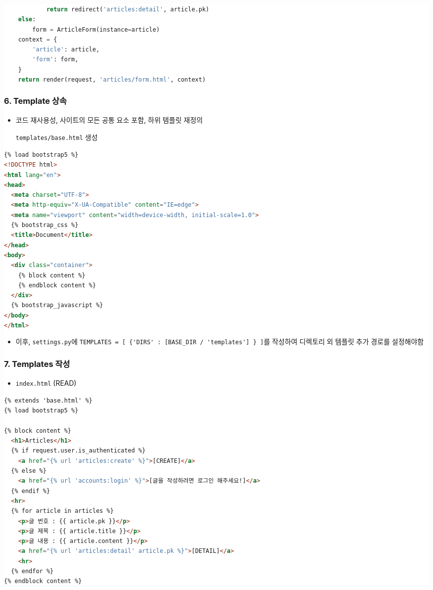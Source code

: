 ```python
            return redirect('articles:detail', article.pk)
    else:
        form = ArticleForm(instance=article)
    context = {
        'article': article,
        'form': form,
    }
    return render(request, 'articles/form.html', context)
```



### 6. Template 상속

- 코드 재사용성, 사이트의 모든 공통 요소 포함, 하위 템플릿 재정의

  ``templates/base.html`` 생성

```html
{% load bootstrap5 %}
<!DOCTYPE html>
<html lang="en">
<head>
  <meta charset="UTF-8">
  <meta http-equiv="X-UA-Compatible" content="IE=edge">
  <meta name="viewport" content="width=device-width, initial-scale=1.0">
  {% bootstrap_css %}
  <title>Document</title>
</head>
<body>
  <div class="container">
    {% block content %}
    {% endblock content %}
  </div>
  {% bootstrap_javascript %}
</body>
</html>
```

- 이후, ``settings.py``에 ``TEMPLATES = [ {'DIRS' : [BASE_DIR / 'templates'] } ]``를 작성하여 디렉토리 외 템플릿 추가 경로를 설정해야함



### 7. Templates 작성

- ``index.html`` (READ)

```html
{% extends 'base.html' %}
{% load bootstrap5 %}

{% block content %}
  <h1>Articles</h1>
  {% if request.user.is_authenticated %}
    <a href="{% url 'articles:create' %}">[CREATE]</a>
  {% else %}
    <a href="{% url 'accounts:login' %}">[글을 작성하려면 로그인 해주세요!]</a>
  {% endif %}
  <hr>
  {% for article in articles %}
    <p>글 번호 : {{ article.pk }}</p>
    <p>글 제목 : {{ article.title }}</p>
    <p>글 내용 : {{ article.content }}</p>
    <a href="{% url 'articles:detail' article.pk %}">[DETAIL]</a>
    <hr>
  {% endfor %}
{% endblock content %}
```